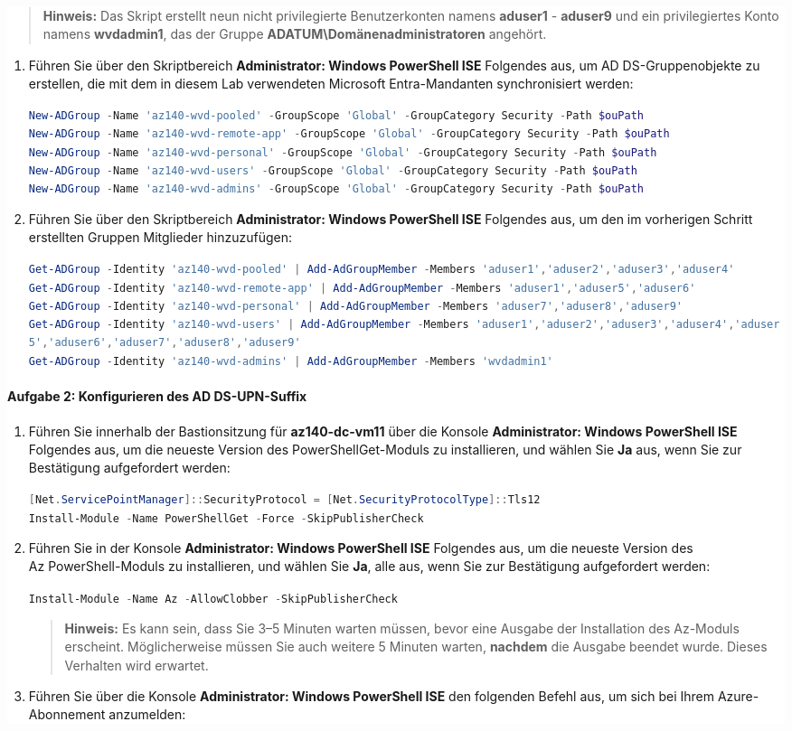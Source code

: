    > **Hinweis:** Das Skript erstellt neun nicht privilegierte Benutzerkonten namens **aduser1** - **aduser9** und ein privilegiertes Konto namens **wvdadmin1**, das der Gruppe **ADATUM\\Domänenadministratoren** angehört.

1. Führen Sie über den Skriptbereich **Administrator: Windows PowerShell ISE** Folgendes aus, um AD DS-Gruppenobjekte zu erstellen, die mit dem in diesem Lab verwendeten Microsoft Entra-Mandanten synchronisiert werden:

   ```powershell
   New-ADGroup -Name 'az140-wvd-pooled' -GroupScope 'Global' -GroupCategory Security -Path $ouPath
   New-ADGroup -Name 'az140-wvd-remote-app' -GroupScope 'Global' -GroupCategory Security -Path $ouPath
   New-ADGroup -Name 'az140-wvd-personal' -GroupScope 'Global' -GroupCategory Security -Path $ouPath
   New-ADGroup -Name 'az140-wvd-users' -GroupScope 'Global' -GroupCategory Security -Path $ouPath
   New-ADGroup -Name 'az140-wvd-admins' -GroupScope 'Global' -GroupCategory Security -Path $ouPath
   ```

1. Führen Sie über den Skriptbereich **Administrator: Windows PowerShell ISE** Folgendes aus, um den im vorherigen Schritt erstellten Gruppen Mitglieder hinzuzufügen:

   ```powershell
   Get-ADGroup -Identity 'az140-wvd-pooled' | Add-AdGroupMember -Members 'aduser1','aduser2','aduser3','aduser4'
   Get-ADGroup -Identity 'az140-wvd-remote-app' | Add-AdGroupMember -Members 'aduser1','aduser5','aduser6'
   Get-ADGroup -Identity 'az140-wvd-personal' | Add-AdGroupMember -Members 'aduser7','aduser8','aduser9'
   Get-ADGroup -Identity 'az140-wvd-users' | Add-AdGroupMember -Members 'aduser1','aduser2','aduser3','aduser4','aduser5','aduser6','aduser7','aduser8','aduser9'
   Get-ADGroup -Identity 'az140-wvd-admins' | Add-AdGroupMember -Members 'wvdadmin1'
   ```

#### Aufgabe 2: Konfigurieren des AD DS-UPN-Suffix

1. Führen Sie innerhalb der Bastionsitzung für **az140-dc-vm11** über die Konsole **Administrator: Windows PowerShell ISE** Folgendes aus, um die neueste Version des PowerShellGet-Moduls zu installieren, und wählen Sie **Ja** aus, wenn Sie zur Bestätigung aufgefordert werden:

   ```powershell
   [Net.ServicePointManager]::SecurityProtocol = [Net.SecurityProtocolType]::Tls12
   Install-Module -Name PowerShellGet -Force -SkipPublisherCheck
   ```

1. Führen Sie in der Konsole **Administrator: Windows PowerShell ISE** Folgendes aus, um die neueste Version des Az PowerShell-Moduls zu installieren, und wählen Sie **Ja**, alle aus, wenn Sie zur Bestätigung aufgefordert werden:

   ```powershell
   Install-Module -Name Az -AllowClobber -SkipPublisherCheck
   ```

   > **Hinweis:** Es kann sein, dass Sie 3–5 Minuten warten müssen, bevor eine Ausgabe der Installation des Az-Moduls erscheint. Möglicherweise müssen Sie auch weitere 5 Minuten warten, **nachdem** die Ausgabe beendet wurde. Dieses Verhalten wird erwartet.

1. Führen Sie über die Konsole **Administrator: Windows PowerShell ISE** den folgenden Befehl aus, um sich bei Ihrem Azure-Abonnement anzumelden:
